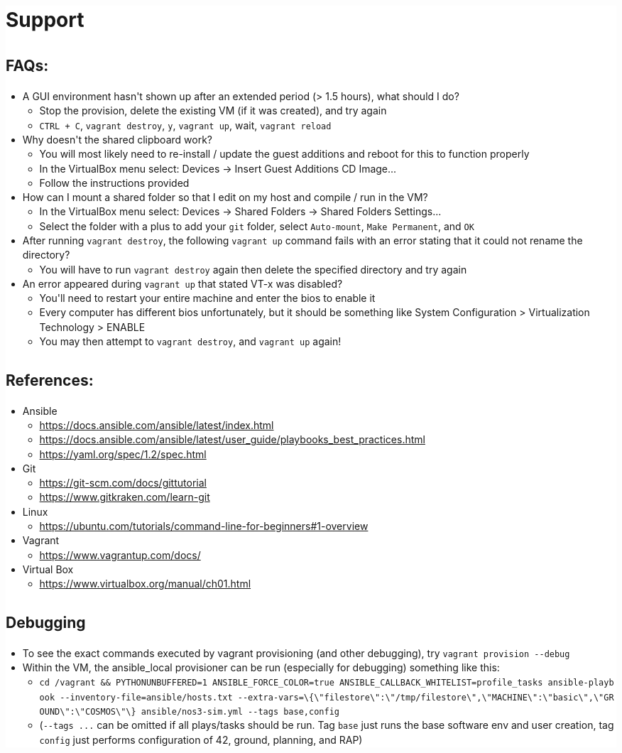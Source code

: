 # Support

## FAQs:

* A GUI environment hasn't shown up after an extended period (> 1.5 hours), what should I do?
  - Stop the provision, delete the existing VM (if it was created), and try again
  - `CTRL + C`, `vagrant destroy`, `y`, `vagrant up`, wait, `vagrant reload`
* Why doesn't the shared clipboard work?
  - You will most likely need to re-install / update the guest additions and reboot for this to function properly
  - In the VirtualBox menu select: Devices -> Insert Guest Additions CD Image...
  - Follow the instructions provided
* How can I mount a shared folder so that I edit on my host and compile / run in the VM?
  - In the VirtualBox menu select: Devices -> Shared Folders -> Shared Folders Settings...
  - Select the folder with a plus to add your `git` folder, select `Auto-mount`, `Make Permanent`, and `OK`
* After running `vagrant destroy`, the following `vagrant up` command fails with an error stating that it could not rename the directory?
  - You will have to run `vagrant destroy` again then delete the specified directory and try again
* An error appeared during `vagrant up` that stated VT-x was disabled?
  - You'll need to restart your entire machine and enter the bios to enable it
  - Every computer has different bios unfortunately, but it should be something like System Configuration > Virtualization Technology > ENABLE
  - You may then attempt to `vagrant destroy`, and `vagrant up` again!

## References:

* Ansible
  - https://docs.ansible.com/ansible/latest/index.html
  - https://docs.ansible.com/ansible/latest/user_guide/playbooks_best_practices.html
  - https://yaml.org/spec/1.2/spec.html 
* Git
  - https://git-scm.com/docs/gittutorial
  - https://www.gitkraken.com/learn-git 
* Linux
  - https://ubuntu.com/tutorials/command-line-for-beginners#1-overview 
* Vagrant
  - https://www.vagrantup.com/docs/
* Virtual Box
  - https://www.virtualbox.org/manual/ch01.html

## Debugging

* To see the exact commands executed by vagrant provisioning (and other debugging), try `vagrant provision --debug`
* Within the VM, the ansible_local provisioner can be run (especially for debugging) something like this:
  - `cd /vagrant && PYTHONUNBUFFERED=1 ANSIBLE_FORCE_COLOR=true ANSIBLE_CALLBACK_WHITELIST=profile_tasks ansible-playbook --inventory-file=ansible/hosts.txt --extra-vars=\{\"filestore\":\"/tmp/filestore\",\"MACHINE\":\"basic\",\"GROUND\":\"COSMOS\"\} ansible/nos3-sim.yml --tags base,config`
  - (`--tags ...` can be omitted if all plays/tasks should be run.  Tag `base` just runs the base software env and user creation, tag `config` just performs configuration of 42, ground, planning, and RAP)
